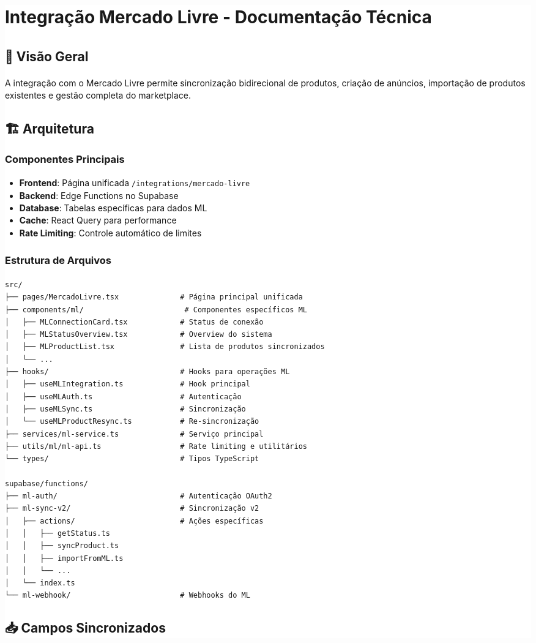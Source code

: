 # Integração Mercado Livre - Documentação Técnica

## 🎯 Visão Geral

A integração com o Mercado Livre permite sincronização bidirecional de produtos, criação de anúncios, importação de produtos existentes e gestão completa do marketplace.

## 🏗️ Arquitetura

### Componentes Principais

- **Frontend**: Página unificada `/integrations/mercado-livre`
- **Backend**: Edge Functions no Supabase
- **Database**: Tabelas específicas para dados ML
- **Cache**: React Query para performance
- **Rate Limiting**: Controle automático de limites

### Estrutura de Arquivos

```
src/
├── pages/MercadoLivre.tsx              # Página principal unificada
├── components/ml/                       # Componentes específicos ML
│   ├── MLConnectionCard.tsx            # Status de conexão
│   ├── MLStatusOverview.tsx            # Overview do sistema
│   ├── MLProductList.tsx               # Lista de produtos sincronizados
│   └── ...
├── hooks/                              # Hooks para operações ML
│   ├── useMLIntegration.ts             # Hook principal
│   ├── useMLAuth.ts                    # Autenticação
│   ├── useMLSync.ts                    # Sincronização
│   └── useMLProductResync.ts           # Re-sincronização
├── services/ml-service.ts              # Serviço principal
├── utils/ml/ml-api.ts                  # Rate limiting e utilitários
└── types/                              # Tipos TypeScript

supabase/functions/
├── ml-auth/                            # Autenticação OAuth2
├── ml-sync-v2/                         # Sincronização v2
│   ├── actions/                        # Ações específicas
│   │   ├── getStatus.ts
│   │   ├── syncProduct.ts
│   │   ├── importFromML.ts
│   │   └── ...
│   └── index.ts
└── ml-webhook/                         # Webhooks do ML
```

## 📥 Campos Sincronizados
